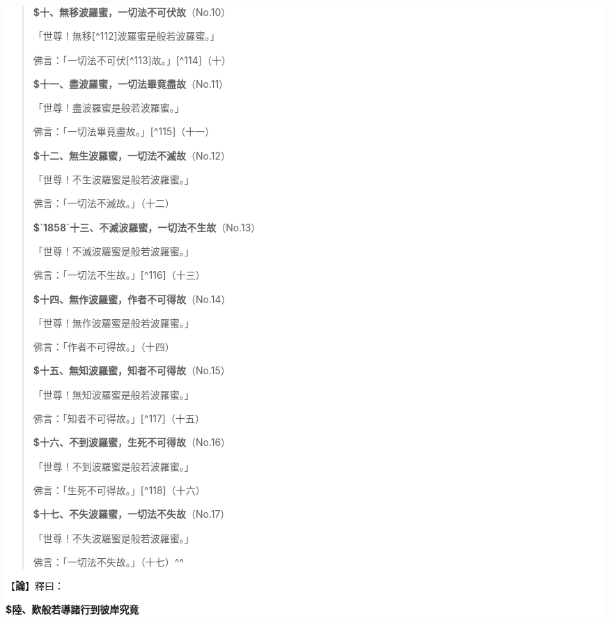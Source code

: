 >
> **\$十、無移波羅蜜，一切法不可伏故**（No.10）
>
> 「世尊！無移[^112]波羅蜜是般若波羅蜜。」
>
> 佛言：「一切法不可伏[^113]故。」[^114]（十）
>
> **\$十一、盡波羅蜜，一切法畢竟盡故**（No.11）
>
> 「世尊！盡波羅蜜是般若波羅蜜。」
>
> 佛言：「一切法畢竟盡故。」[^115]（十一）
>
> **\$十二、無生波羅蜜，一切法不滅故**（No.12）
>
> 「世尊！不生波羅蜜是般若波羅蜜。」
>
> 佛言：「一切法不滅故。」（十二）
>
> **\$\`1858\`十三、不滅波羅蜜，一切法不生故**（No.13）
>
> 「世尊！不滅波羅蜜是般若波羅蜜。」
>
> 佛言：「一切法不生故。」[^116]（十三）
>
> **\$十四、無作波羅蜜，作者不可得故**（No.14）
>
> 「世尊！無作波羅蜜是般若波羅蜜。」
>
> 佛言：「作者不可得故。」（十四）
>
> **\$十五、無知波羅蜜，知者不可得故**（No.15）
>
> 「世尊！無知波羅蜜是般若波羅蜜。」
>
> 佛言：「知者不可得故。」[^117]（十五）
>
> **\$十六、不到波羅蜜，生死不可得故**（No.16）
>
> 「世尊！不到波羅蜜是般若波羅蜜。」
>
> 佛言：「生死不可得故。」[^118]（十六）
>
> **\$十七、不失波羅蜜，一切法不失故**（No.17）
>
> 「世尊！不失波羅蜜是般若波羅蜜。」
>
> 佛言：「一切法不失故。」（十七）\^\^

【**論**】釋曰：

**\$陸、歎般若導諸行到彼岸究竟**


[^1]: 身＋（意）【石】。（大正25，515d，n.6）
[^2]: 刑＝形【宋】【元】【明】【宮】【聖】【石】。（大正25，515d，n.7）
[^3]: 耄（\^ㄇㄠˋ\^\^）：1.年老，高齡。古稱大約七十至九十歲的年紀。《毛傳》：八十曰耄。《毛傳》：耄，老也。《禮記‧曲禮上》：八十、九十曰耄。（《漢語大詞典》（八），p.642）
[^4]: 《大般若波羅蜜多經》卷437〈41
[^5]: 〔日〕－【宋】【元】【明】。（大正25，515d，n.9）
[^6]: 〔處〕－【宋】【元】【明】【宮】。（大正25，515d，n.11）
[^7]: 〔是〕－【宋】【元】【明】【宮】。（大正25，515d，n.13）
[^8]: 一切＋（種）【元】【明】。（大正25，515d，n.14）
[^9]: 伽＝加【宋】。（大正25，515d，n.15）
[^10]: 〔得〕－【石】。（大正25，515d，n.16）
[^11]: 《大般若波羅蜜多經》卷437〈41
[^12]: 染＋（污）【石】。（大正25，515d，n.17）
[^13]: 《大般若波羅蜜多經》卷437〈41
[^14]: 《大般若波羅蜜多經》卷437〈41
[^15]: 《大般若波羅蜜多經》卷437〈41
[^16]: 《大般若波羅蜜多經》卷437〈41
[^17]: 捨＋（不與）【石】＊。（大正25，515d，n.19）
[^18]: 《大般若波羅蜜多經》卷437〈41
[^19]: 〈功德品〉，參見《摩訶般若波羅蜜經》卷8〈31
[^20]: 〈地獄品〉，參見《摩訶般若波羅蜜經》卷11〈41
[^21]: 《正觀》（6），p.173：《大智度論》卷57〈32
[^22]: （1）順＝慎【石】。（大正25，515d，n.23）
[^23]: （1）𤻝＝儜【聖】。（大正25，515d，n.24）
[^24]: 御＝禦【宋】【元】【明】【宮】。（大正25，515d，n.25）
[^25]: 說＋（法）【聖】【石】。（大正25，516d，n.1）
[^26]: 味＝三昧【聖】【石】。（大正25，516d，n.2）
[^27]: （1）精＝受【宮】【聖】【石】。（大正25，516d，n.3）
[^28]: 欝單曰＝欝單越【宋】【元】【明】【宮】。（大正25，516d，n.4）
[^29]: 淨：三事勝天。（印順法師，《大智度論筆記》［H001］p.390）
[^30]: 淫＝婬【宋】【元】【明】【宮】＊。（大正25，516d，n.5）
[^31]: 精懃＝精進【石】。（大正25，516d，n.6）
[^32]: （1）《長阿含經》卷20（30經）〈世記經‧忉利天品〉：
[^33]: 逐＝逮【聖】。（大正25，516d，n.7）
[^34]: 去＋（故）【聖】。（大正25，516d，n.8）
[^35]: 《正觀》（6），p.173：參見《摩訶般若波羅蜜經》卷9〈36
[^36]: 《大智度論》卷13〈1
[^37]: 明註曰：「來」下，宋南藏有「不」字。（大正25，516d，n.9）
[^38]: 〔人〕－【聖】。（大正25，516d，n.10）
[^39]: 案：對應經文及依論說「佛可須菩提所言」，此疑為「須菩提」所說。
[^40]: 如如意珠，能滿一切眾生願，與樂拔苦。（印順法師，《大智度論筆記》［H018］p.390）
[^41]: ┌分別善惡──世間般若
[^42]: 《正觀》（6），p.174：簡單說，是指同一品所說「般若波羅蜜名為大珍寶」之經文《大智度論》卷65〈43
[^43]: 〔相亦不〕－【宋】【宮】。（大正25，516d，n.12）
[^44]: 〔益〕－【宋】【元】【明】【宮】。（大正25，516d，n.13）
[^45]: 世界＝國土【石】。（大正25，516d，n.14）
[^46]: 虛空：雖無有法，而因虛空得有所作。（印順法師，《大智度論筆記》［E013］p.309）
[^47]: 實相：所謂般若。（印順法師，《大智度論筆記》［E001］p.284）
[^48]: 〔人〕－【石】。（大正25，516d，n.15）
[^49]: 〔求〕－【宋】【元】【明】【宮】。（大正25，516d，n.16）
[^50]: 法性常住。（印順法師，《大智度論筆記》［E005］p.295）
[^51]: 漚＝優【元】【明】。（大正25，516d，n.17）
[^52]: 波頭摩華＝波頭暮【宋】【宮】【聖】。（大正25，516d，n.18）
[^53]: 拘物頭華＝拘物陀【宋】【宮】【聖】。（大正25，516d，n.19）
[^54]: 李通玄撰，《新華嚴經論》卷13：「\^**優鉢羅華**者，此云青色華，似藕，其葉狹長，近下小圓上漸尖，似佛眼故，其華莖無刺，准歎佛中目淨脩廣如青蓮，即是青蓮華葉也。波頭摩華者，此云赤蓮華；其華莖有刺。拘物頭華者，其莖有刺；或云赤白華，葉頭未開敷時，狀如郁蹙然也。芬陀利華者，白蓮華也。\^\^」（大正36，806c21-27）
[^55]: （作）＋如【聖】。（大正25，516d，n.20）
[^56]: 輪轉＝轉輪【聖】，＝轉法輪【石】。（大正25，516d，n.21）
[^57]: 《大品經義疏》卷7：「\^佛破，三句：**畢竟空**泯諸天一轉二轉之見，二用**無法有法空**泯轉還之見。說世間生為轉，說世間滅為還；今有法本空故不轉，無此空故不還。一問答總釋非一非二、非轉非還者，不破之也，**自相空**故了。\^\^」（卍新續藏24，288c3-7）
[^58]: 法輪＝法輪轉【聖】，＝轉法輪【石】。（大正25，516d，n.22）
[^59]: 〔故出〕－【宋】【宮】。（大正25，516d，n.23）
[^60]: 法＋（轉）【聖】。（大正25，516d，n.24）
[^61]: 《大般若波羅蜜多經》卷437〈41
[^62]: 《大般若波羅蜜多經》卷437〈41 無摽幟品〉：